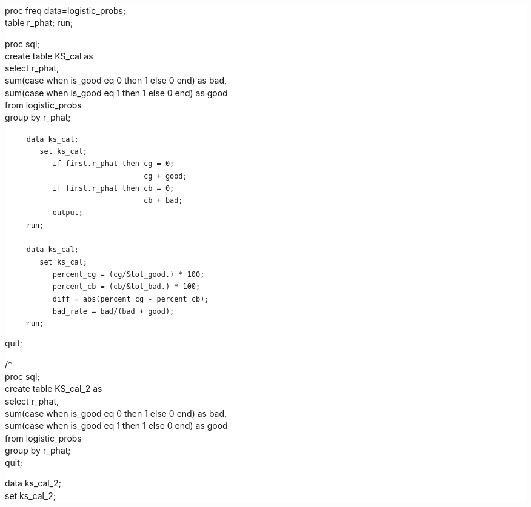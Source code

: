                                                                                                                                         
proc freq data=logistic_probs;                                                                                                          
table r_phat; run;                                                                                                                      
                                                                                                                                        
                                                                                                                                        
proc sql;                                                                                                                               
    create table KS_cal as                                                                                                              
    select r_phat,                                                                                                                      
      sum(case when is_good eq 0 then 1 else 0 end) as bad,                                                                             
      sum(case when is_good eq 1 then 1 else 0 end) as good                                                                             
    from logistic_probs                                                                                                                 
    group by r_phat;                                                                                                                    
                                                                                                                                        
         data ks_cal;                                                                                                                   
            set ks_cal;                                                                                                                 
               if first.r_phat then cg = 0;                                                                                             
                                    cg + good;                                                                                          
               if first.r_phat then cb = 0;                                                                                             
                                    cb + bad;                                                                                           
               output;                                                                                                                  
         run;                                                                                                                           
                                                                                                                                        
         data ks_cal;                                                                                                                   
            set ks_cal;                                                                                                                 
               percent_cg = (cg/&tot_good.) * 100;                                                                                      
               percent_cb = (cb/&tot_bad.) * 100;                                                                                       
               diff = abs(percent_cg - percent_cb);                                                                                     
               bad_rate = bad/(bad + good);                                                                                             
         run;                                                                                                                           
quit;                                                                                                                                   
                                                                                                                                        
/*                                                                                                                                      
proc sql;                                                                                                                               
    create table KS_cal_2 as                                                                                                            
    select r_phat,                                                                                                                      
      sum(case when is_good eq 0 then 1 else 0 end) as bad,                                                                             
      sum(case when is_good eq 1 then 1 else 0 end) as good                                                                             
    from logistic_probs                                                                                                                 
    group by r_phat;                                                                                                                    
quit;                                                                                                                                   
                                                                                                                                        
data ks_cal_2;                                                                                                                          
  set ks_cal_2;                                                                                                                         